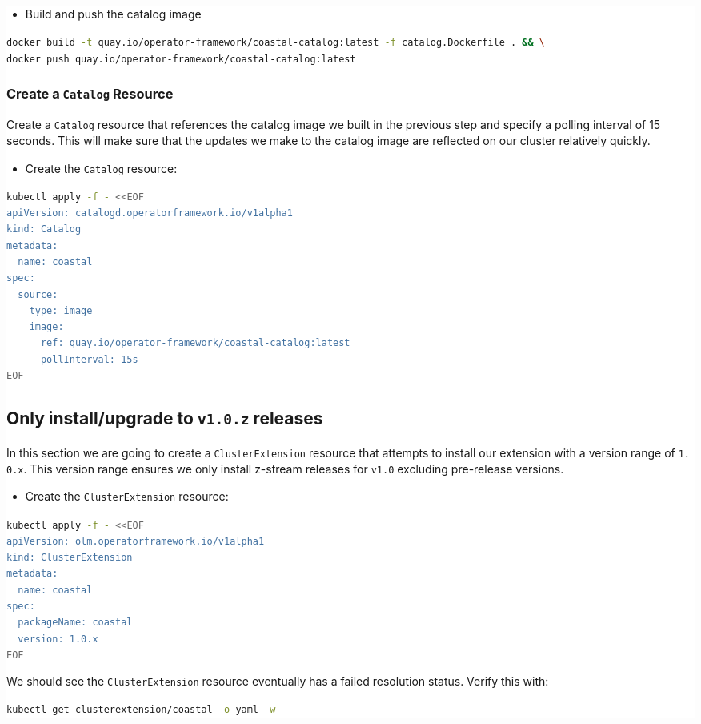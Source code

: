- Build and push the catalog image
```sh
docker build -t quay.io/operator-framework/coastal-catalog:latest -f catalog.Dockerfile . && \
docker push quay.io/operator-framework/coastal-catalog:latest
```

### Create a `Catalog` Resource
Create a `Catalog` resource that references the catalog image we built
in the previous step and specify a polling interval of 15 seconds. This will make sure that the updates
we make to the catalog image are reflected on our cluster relatively quickly.

- Create the `Catalog` resource:
```sh
kubectl apply -f - <<EOF
apiVersion: catalogd.operatorframework.io/v1alpha1
kind: Catalog
metadata:
  name: coastal
spec:
  source:
    type: image
    image:
      ref: quay.io/operator-framework/coastal-catalog:latest
      pollInterval: 15s
EOF
```

## Only install/upgrade to `v1.0.z` releases
In this section we are going to create a `ClusterExtension` resource that attempts to install our extension
with a version range of `1.0.x`. This version range ensures we only install z-stream releases for `v1.0`
excluding pre-release versions.

- Create the `ClusterExtension` resource:
```sh
kubectl apply -f - <<EOF
apiVersion: olm.operatorframework.io/v1alpha1
kind: ClusterExtension
metadata:
  name: coastal
spec:
  packageName: coastal
  version: 1.0.x
EOF
```

We should see the `ClusterExtension` resource eventually has a failed resolution status. Verify this with:
```sh
kubectl get clusterextension/coastal -o yaml -w
```
